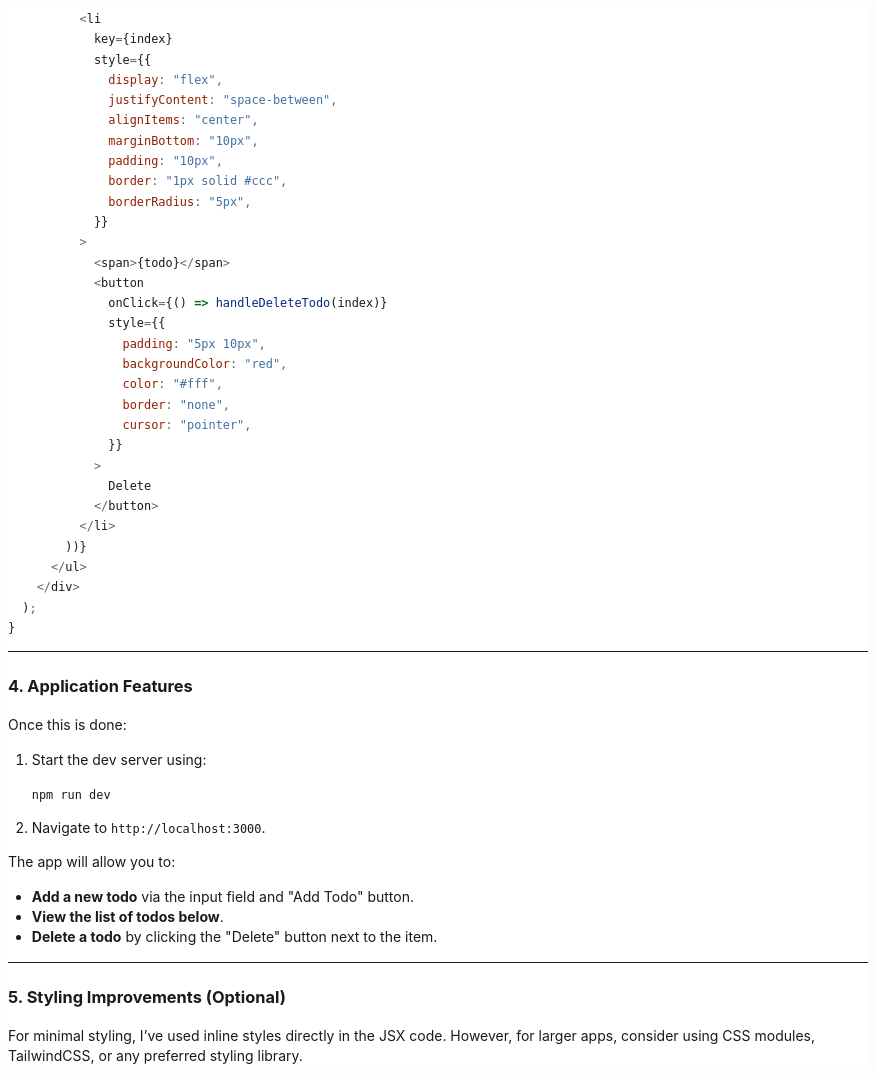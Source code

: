 ```javascript
          <li
            key={index}
            style={{
              display: "flex",
              justifyContent: "space-between",
              alignItems: "center",
              marginBottom: "10px",
              padding: "10px",
              border: "1px solid #ccc",
              borderRadius: "5px",
            }}
          >
            <span>{todo}</span>
            <button
              onClick={() => handleDeleteTodo(index)}
              style={{
                padding: "5px 10px",
                backgroundColor: "red",
                color: "#fff",
                border: "none",
                cursor: "pointer",
              }}
            >
              Delete
            </button>
          </li>
        ))}
      </ul>
    </div>
  );
}
```

---

### 4. Application Features
Once this is done:
1. Start the dev server using:
   ```bash
   npm run dev
   ```
2. Navigate to `http://localhost:3000`.

The app will allow you to:
- **Add a new todo** via the input field and "Add Todo" button.
- **View the list of todos below**.
- **Delete a todo** by clicking the "Delete" button next to 
the item.

---

### 5. Styling Improvements (Optional)
For minimal styling, I’ve used inline styles directly in the JSX code. However, for larger apps, consider using CSS modules, TailwindCSS, or any preferred styling library.
